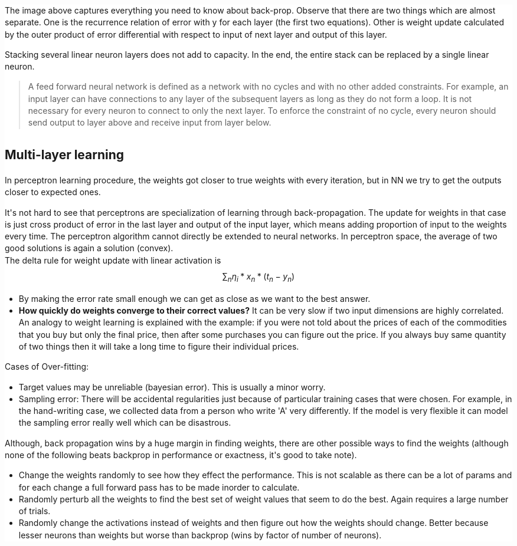 The image above captures everything you need to know about back-prop. Observe that there are two things which are almost separate. One is the recurrence relation of error with y for each layer (the first two equations). Other is weight update calculated by the outer product of error differential with respect to input of next layer and output of this layer.

Stacking several linear neuron layers does not add to capacity. In the end, the entire stack can be replaced by a single linear neuron.

> A feed forward neural network is defined as a network with no cycles and with no other added constraints. For example, an input layer can have connections to any layer of the subsequent layers as long as they do not form a loop. It is not necessary for every neuron to connect to only the next layer. To enforce the constraint of no cycle, every neuron should send output to layer above and receive input from layer below.

## Multi-layer learning ##

In perceptron learning procedure, the weights got closer to true weights with every iteration, but in NN we try to get the outputs closer to expected ones.

It's not hard to see that perceptrons are specialization of learning through back-propagation. 
The update for weights in that case is just cross product of error in the last layer and output of the input layer, which means adding proportion of input to the weights every time.
The perceptron algorithm cannot directly be extended to neural networks. 
In perceptron space, the average of two good solutions is again a solution (convex).  
The delta rule for weight update with linear activation is $$\sum_{n}{\eta_i * x_n * (t_n-y_n)}$$
  
  * By making the error rate small enough we can get as close as we want to the best answer.
  * **How quickly do weights converge to their correct values?** 
    It can be very slow if two input dimensions are highly correlated. 
	An analogy to weight learning is explained with the example: if you were not told about the prices of each of the commodities that you buy but only the final price, then after some purchases you can figure out the price. 
	If you always buy same quantity of two things then it will take a long time to figure their individual prices.
  
Cases of Over-fitting:
  
  * Target values may be unreliable (bayesian error). This is usually a minor worry.
  * Sampling error: There will be accidental regularities just because of particular training cases that were chosen. 
    For example, in the hand-writing case, we collected data from a person who write 'A' very differently. 
	If the model is very flexible it can model the sampling error really well which can be disastrous.

Although, back propagation wins by a huge margin in finding weights, there are other possible ways to find the weights (although none of the following beats backprop in performance or exactness, it's good to take note).
  
  * Change the weights randomly to see how they effect the performance. 
    This is not scalable as there can be a lot of params and for each change a full forward pass has to be made inorder to calculate.
  * Randomly perturb all the weights to find the best set of weight values that seem to do the best. 
	Again requires a large number of trials.
  * Randomly change the activations instead of weights and then figure out how the weights should change. 
	Better because lesser neurons than weights but worse than backprop (wins by factor of number of neurons).

